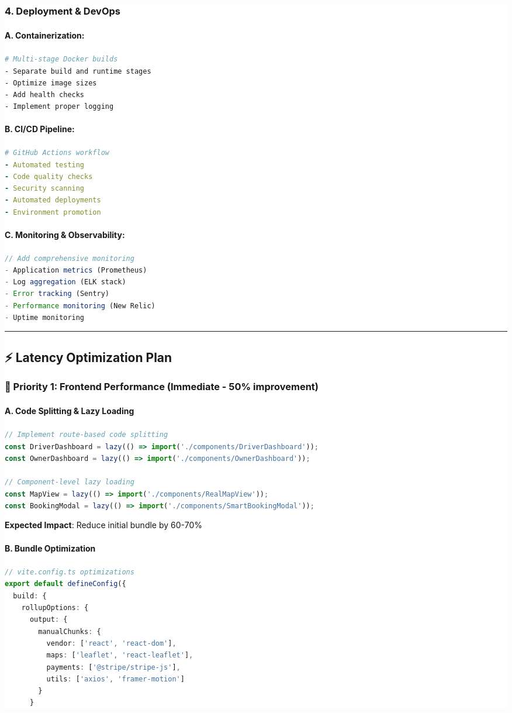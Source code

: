 ### **4. Deployment & DevOps**

#### **A. Containerization:**
```dockerfile
# Multi-stage Docker builds
- Separate build and runtime stages
- Optimize image sizes
- Add health checks
- Implement proper logging
```

#### **B. CI/CD Pipeline:**
```yaml
# GitHub Actions workflow
- Automated testing
- Code quality checks
- Security scanning
- Automated deployments
- Environment promotion
```

#### **C. Monitoring & Observability:**
```typescript
// Add comprehensive monitoring
- Application metrics (Prometheus)
- Log aggregation (ELK stack)
- Error tracking (Sentry)
- Performance monitoring (New Relic)
- Uptime monitoring
```

---

## ⚡ **Latency Optimization Plan**

### **🚀 Priority 1: Frontend Performance (Immediate - 50% improvement)**

#### **A. Code Splitting & Lazy Loading**
```typescript
// Implement route-based code splitting
const DriverDashboard = lazy(() => import('./components/DriverDashboard'));
const OwnerDashboard = lazy(() => import('./components/OwnerDashboard'));

// Component-level lazy loading
const MapView = lazy(() => import('./components/RealMapView'));
const BookingModal = lazy(() => import('./components/SmartBookingModal'));
```

**Expected Impact**: Reduce initial bundle by 60-70%

#### **B. Bundle Optimization**
```typescript
// vite.config.ts optimizations
export default defineConfig({
  build: {
    rollupOptions: {
      output: {
        manualChunks: {
          vendor: ['react', 'react-dom'],
          maps: ['leaflet', 'react-leaflet'],
          payments: ['@stripe/stripe-js'],
          utils: ['axios', 'framer-motion']
        }
      }
```